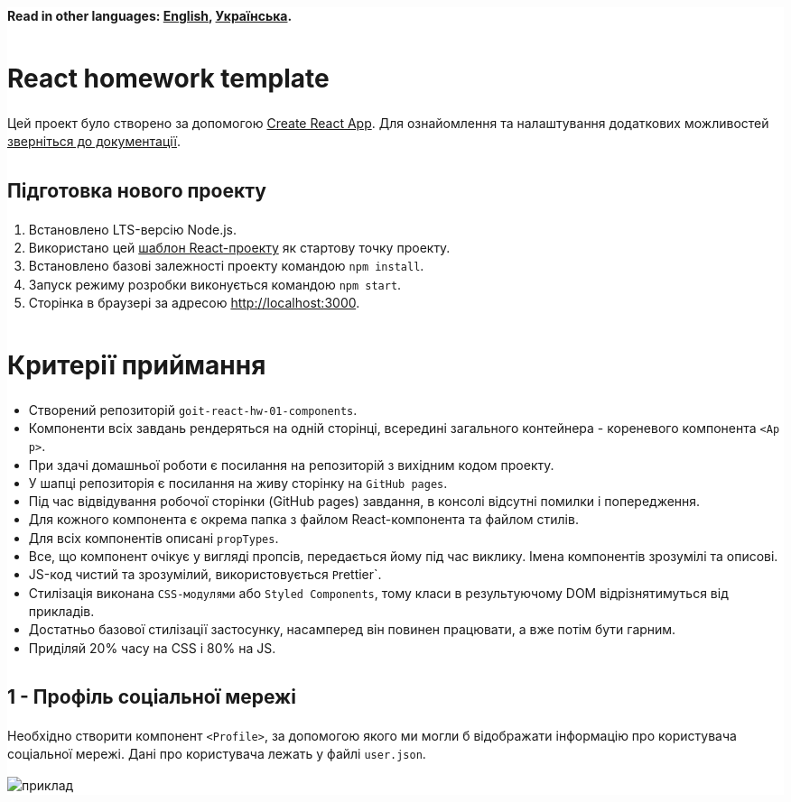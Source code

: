 **Read in other languages: [English](README.en.md), [Українська](README.md).**

# React homework template

Цей проект було створено за допомогою
[Create React App](https://github.com/facebook/create-react-app). Для
ознайомлення та налаштування додаткових можливостей
[зверніться до документації](https://facebook.github.io/create-react-app/docs/getting-started).

## Підготовка нового проекту

1. Встановлено LTS-версію Node.js.
2. Використано цей
   [шаблон React-проекту](https://github.com/goitacademy/react-homework-template#readme)
   як стартову точку проекту.
3. Встановлено базові залежності проекту командою `npm install`.
4. Запуск режиму розробки виконується командою `npm start`.
5. Сторінка в браузері за адресою
   [http://localhost:3000](http://localhost:3000).

# Критерії приймання

- Створений репозиторій `goit-react-hw-01-components`.
- Компоненти всіх завдань рендеряться на одній сторінці, всередині загального
  контейнера - кореневого компонента `<App>`.
- При здачі домашньої роботи є посилання на репозиторій з вихідним кодом
  проекту.
- У шапці репозиторія є посилання на живу сторінку на `GitHub pages`.
- Під час відвідування робочої сторінки (GitHub pages) завдання, в консолі
  відсутні помилки і попередження.
- Для кожного компонента є окрема папка з файлом React-компонента та файлом
  стилів.
- Для всіх компонентів описані `propTypes`.
- Все, що компонент очікує у вигляді пропсів, передається йому під час виклику.
  Імена компонентів зрозумілі та описові.
- JS-код чистий та зрозумілий, використовується `P`rettier`.
- Стилізація виконана `CSS-модулями` або `Styled Components`, тому класи в
  результуючому DOM відрізнятимуться від прикладів.
- Достатньо базової стилізації застосунку, насамперед він повинен працювати, а
  вже потім бути гарним.
- Приділяй 20% часу на CSS і 80% на JS.

## 1 - Профіль соціальної мережі

Необхідно створити компонент `<Profile>`, за допомогою якого ми могли б
відображати інформацію про користувача соціальної мережі. Дані про користувача
лежать у файлі `user.json`.

![приклад](https://textbook.edu.goit.global/lms-react-homework/v1/uk/img/hw-01/social-profile.png)
